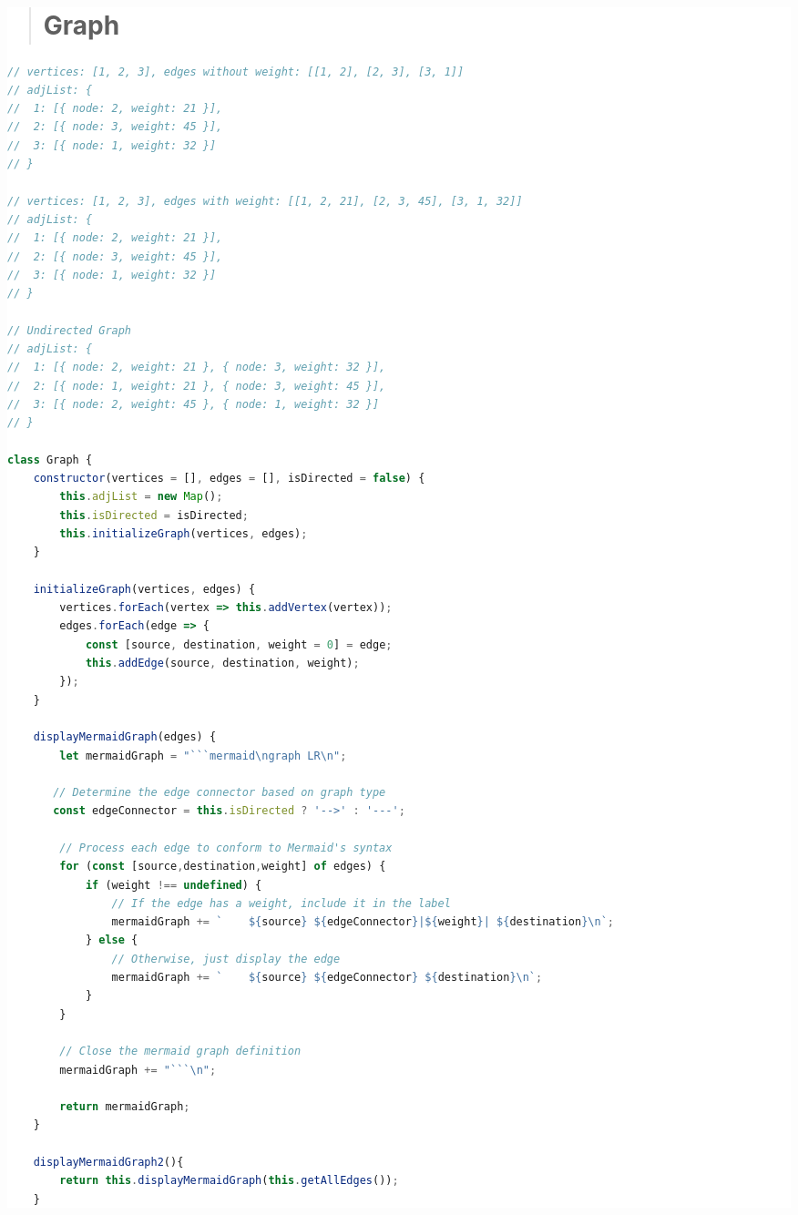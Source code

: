> # Graph
```js
// vertices: [1, 2, 3], edges without weight: [[1, 2], [2, 3], [3, 1]]
// adjList: {
//  1: [{ node: 2, weight: 21 }],
//  2: [{ node: 3, weight: 45 }],
//  3: [{ node: 1, weight: 32 }]
// }

// vertices: [1, 2, 3], edges with weight: [[1, 2, 21], [2, 3, 45], [3, 1, 32]]
// adjList: {
//  1: [{ node: 2, weight: 21 }],
//  2: [{ node: 3, weight: 45 }],
//  3: [{ node: 1, weight: 32 }]
// }

// Undirected Graph
// adjList: {
//  1: [{ node: 2, weight: 21 }, { node: 3, weight: 32 }],
//  2: [{ node: 1, weight: 21 }, { node: 3, weight: 45 }],
//  3: [{ node: 2, weight: 45 }, { node: 1, weight: 32 }]
// }

class Graph {
    constructor(vertices = [], edges = [], isDirected = false) {
        this.adjList = new Map();
        this.isDirected = isDirected;
        this.initializeGraph(vertices, edges);
    }

    initializeGraph(vertices, edges) {
        vertices.forEach(vertex => this.addVertex(vertex));
        edges.forEach(edge => {
            const [source, destination, weight = 0] = edge;
            this.addEdge(source, destination, weight);
        });
    }

    displayMermaidGraph(edges) {
        let mermaidGraph = "```mermaid\ngraph LR\n";

       // Determine the edge connector based on graph type
       const edgeConnector = this.isDirected ? '-->' : '---';

        // Process each edge to conform to Mermaid's syntax
        for (const [source,destination,weight] of edges) {
            if (weight !== undefined) {
                // If the edge has a weight, include it in the label
                mermaidGraph += `    ${source} ${edgeConnector}|${weight}| ${destination}\n`;
            } else {
                // Otherwise, just display the edge
                mermaidGraph += `    ${source} ${edgeConnector} ${destination}\n`;
            }
        }

        // Close the mermaid graph definition
        mermaidGraph += "```\n";

        return mermaidGraph;
    }

    displayMermaidGraph2(){
        return this.displayMermaidGraph(this.getAllEdges());
    }
```
